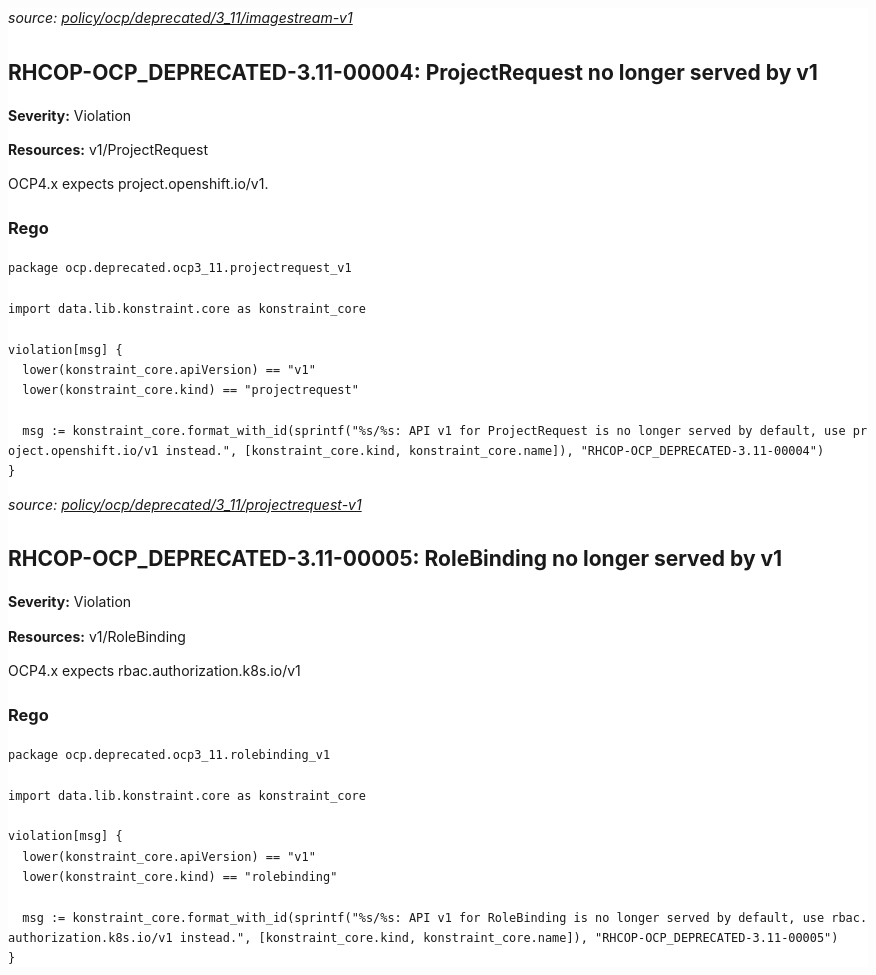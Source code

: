 _source: [policy/ocp/deprecated/3_11/imagestream-v1](policy/ocp/deprecated/3_11/imagestream-v1)_

## RHCOP-OCP_DEPRECATED-3.11-00004: ProjectRequest no longer served by v1

**Severity:** Violation

**Resources:** v1/ProjectRequest

OCP4.x expects project.openshift.io/v1.

### Rego

```rego
package ocp.deprecated.ocp3_11.projectrequest_v1

import data.lib.konstraint.core as konstraint_core

violation[msg] {
  lower(konstraint_core.apiVersion) == "v1"
  lower(konstraint_core.kind) == "projectrequest"

  msg := konstraint_core.format_with_id(sprintf("%s/%s: API v1 for ProjectRequest is no longer served by default, use project.openshift.io/v1 instead.", [konstraint_core.kind, konstraint_core.name]), "RHCOP-OCP_DEPRECATED-3.11-00004")
}
```

_source: [policy/ocp/deprecated/3_11/projectrequest-v1](policy/ocp/deprecated/3_11/projectrequest-v1)_

## RHCOP-OCP_DEPRECATED-3.11-00005: RoleBinding no longer served by v1

**Severity:** Violation

**Resources:** v1/RoleBinding

OCP4.x expects rbac.authorization.k8s.io/v1

### Rego

```rego
package ocp.deprecated.ocp3_11.rolebinding_v1

import data.lib.konstraint.core as konstraint_core

violation[msg] {
  lower(konstraint_core.apiVersion) == "v1"
  lower(konstraint_core.kind) == "rolebinding"

  msg := konstraint_core.format_with_id(sprintf("%s/%s: API v1 for RoleBinding is no longer served by default, use rbac.authorization.k8s.io/v1 instead.", [konstraint_core.kind, konstraint_core.name]), "RHCOP-OCP_DEPRECATED-3.11-00005")
}
```
